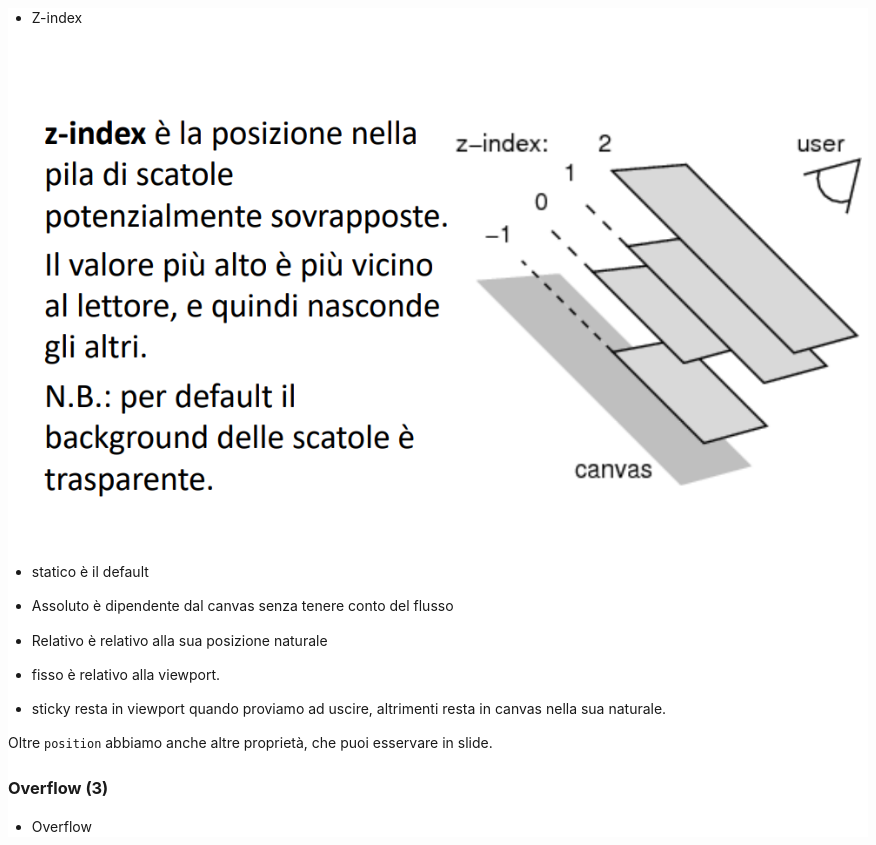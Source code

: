 - Z-index

    <img src="/images/notes/image/universita/ex-notion/CSS/Untitled 20.png" alt="image/universita/ex-notion/CSS/Untitled 20">

- statico è il default
- Assoluto è dipendente dal canvas senza tenere conto del flusso
- Relativo è relativo alla sua posizione naturale
- fisso è relativo alla viewport.
- sticky resta in viewport quando proviamo ad uscire, altrimenti resta in canvas nella sua naturale.

Oltre `position` abbiamo anche altre proprietà, che puoi esservare in slide.

### Overflow (3)

- Overflow
